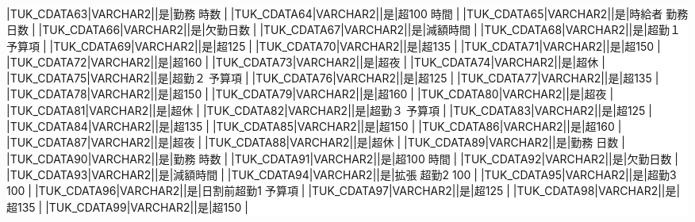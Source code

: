 |TUK_CDATA63|VARCHAR2||是|勤務 時数                                                                                     |
|TUK_CDATA64|VARCHAR2||是|超100 時間                                                                                   |
|TUK_CDATA65|VARCHAR2||是|時給者 勤務日数                                                                                  |
|TUK_CDATA66|VARCHAR2||是|欠勤日数                                                                                      |
|TUK_CDATA67|VARCHAR2||是|減額時間                                                                                      |
|TUK_CDATA68|VARCHAR2||是|超勤１ 予算項                                                                                   |
|TUK_CDATA69|VARCHAR2||是|超125                                                                                      |
|TUK_CDATA70|VARCHAR2||是|超135                                                                                      |
|TUK_CDATA71|VARCHAR2||是|超150                                                                                      |
|TUK_CDATA72|VARCHAR2||是|超160                                                                                      |
|TUK_CDATA73|VARCHAR2||是|超夜                                                                                        |
|TUK_CDATA74|VARCHAR2||是|超休                                                                                        |
|TUK_CDATA75|VARCHAR2||是|超勤２ 予算項                                                                                   |
|TUK_CDATA76|VARCHAR2||是|超125                                                                                      |
|TUK_CDATA77|VARCHAR2||是|超135                                                                                      |
|TUK_CDATA78|VARCHAR2||是|超150                                                                                      |
|TUK_CDATA79|VARCHAR2||是|超160                                                                                      |
|TUK_CDATA80|VARCHAR2||是|超夜                                                                                        |
|TUK_CDATA81|VARCHAR2||是|超休                                                                                        |
|TUK_CDATA82|VARCHAR2||是|超勤３ 予算項                                                                                   |
|TUK_CDATA83|VARCHAR2||是|超125                                                                                      |
|TUK_CDATA84|VARCHAR2||是|超135                                                                                      |
|TUK_CDATA85|VARCHAR2||是|超150                                                                                      |
|TUK_CDATA86|VARCHAR2||是|超160                                                                                      |
|TUK_CDATA87|VARCHAR2||是|超夜                                                                                        |
|TUK_CDATA88|VARCHAR2||是|超休                                                                                        |
|TUK_CDATA89|VARCHAR2||是|勤務 日数                                                                                     |
|TUK_CDATA90|VARCHAR2||是|勤務 時数                                                                                     |
|TUK_CDATA91|VARCHAR2||是|超100 時間                                                                                   |
|TUK_CDATA92|VARCHAR2||是|欠勤日数                                                                                      |
|TUK_CDATA93|VARCHAR2||是|減額時間                                                                                      |
|TUK_CDATA94|VARCHAR2||是|拡張 超勤2 100                                                                                |
|TUK_CDATA95|VARCHAR2||是|超勤3 100                                                                                   |
|TUK_CDATA96|VARCHAR2||是|日割前超勤1 予算項                                                                                |
|TUK_CDATA97|VARCHAR2||是|超125                                                                                      |
|TUK_CDATA98|VARCHAR2||是|超135                                                                                      |
|TUK_CDATA99|VARCHAR2||是|超150                                                                                      |